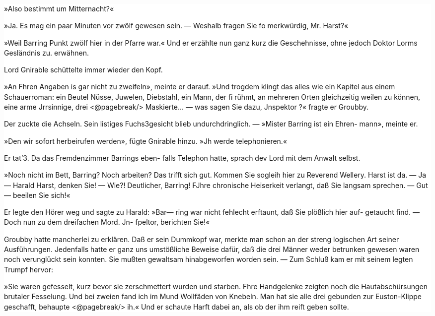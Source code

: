 »Also bestimmt um Mitternacht?«

»Ja. Es mag ein paar Minuten vor zwölf gewesen
sein. — Weshalb fragen Sie fo merkwürdig, Mr. Harst?«

»Weil Barring Punkt zwölf hier in der Pfarre war.«
Und er erzählte nun ganz kurz die Geschehnisse, ohne jedoch
Doktor Lorms Gesländnis zu. erwähnen.

Lord Gnirable schüttelte immer wieder den Kopf.

»An Fhren Angaben is gar nicht zu zweifeln», meinte
er darauf. »Und trogdem klingt das alles wie ein Kapitel
aus einem Schauerroman: ein Beutel Nüsse, Juwelen,
Diebstahl, ein Mann, der fi rühmt, an mehreren Orten
gleichzeitig weilen zu können, eine arme Jrrsinnige, drei
<@pagebreak/>
Maskierte... — was sagen Sie dazu, Jnspektor ?«
fragte er Groubby.

Der zuckte die Achseln. Sein listiges Fuchs3gesicht
blieb undurchdringlich. — »Mister Barring ist ein Ehren-
mann», meinte er.

»Den wir sofort herbeirufen werden», fügte Gnirable
hinzu. »Jh werde telephonieren.«

Er tat’3. Da das Fremdenzimmer Barrings eben-
falls Telephon hatte, sprach dev Lord mit dem Anwalt selbst.

»Noch nicht im Bett, Barring? Noch arbeiten? Das
trifft sich gut. Kommen Sie sogleih hier zu Reverend
Wellery. Harst ist da. — Ja — Harald Harst, denken Sie!
— Wie?! Deutlicher, Barring! FJhre chronische Heiserkeit
verlangt, daß Sie langsam sprechen. — Gut — beeilen Sie
sich!«

Er legte den Hörer weg und sagte zu Harald: »Bar—
ring war nicht fehlecht erftaunt, daß Sie plößlich hier auf-
getaucht find. — Doch nun zu dem dreifachen Mord. Jn-
fpeltor, berichten Sie!«

Groubby hatte mancherlei zu erklären. Daß er sein
Dummkopf war, merkte man schon an der streng logischen
Art seiner Ausführungen. Jedenfalls hatte er ganz uns
umstößliche Beweise dafür, daß die drei Männer weder
betrunken gewesen waren noch verunglückt sein konnten.
Sie mußten gewaltsam hinabgeworfen worden sein. —
Zum Schluß kam er mit seinem legten Trumpf hervor:

»Sie waren gefesselt, kurz bevor sie zerschmettert
wurden und starben. Fhre Handgelenke zeigten noch die
Hautabschürsungen brutaler Fesselung. Und bei zweien
fand ich im Mund Wollfäden von Knebeln. Man hat sie
alle drei gebunden zur Euston-Klippe geschafft, behaupte
<@pagebreak/>
ih.« Und er schaute Harft dabei an, als ob der ihm reift
geben sollte.

